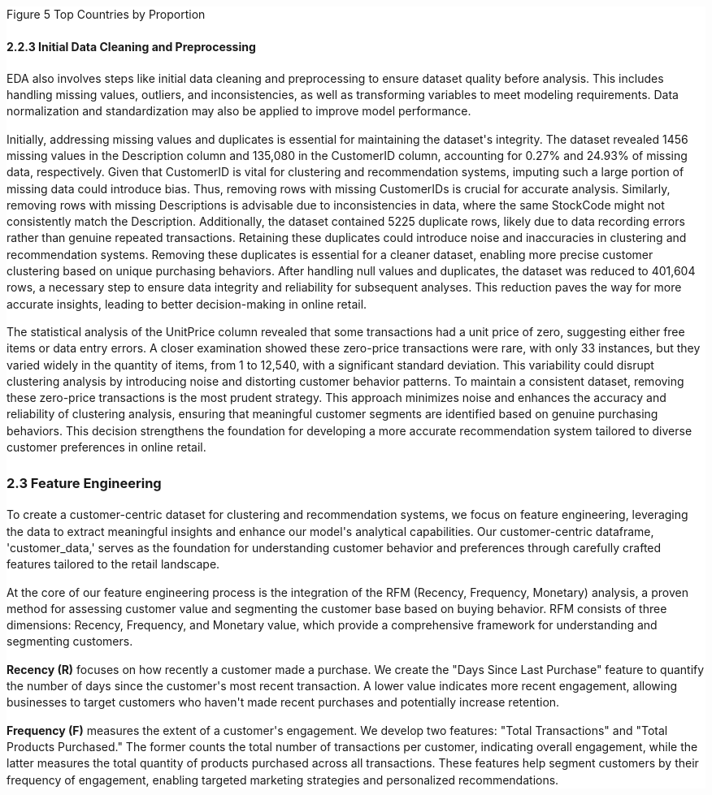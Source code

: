Figure 5 Top Countries by Proportion 

#### 2.2.3 Initial Data Cleaning and Preprocessing 
EDA also involves steps like initial data cleaning and preprocessing to ensure dataset quality before analysis. This includes handling missing values, outliers, and inconsistencies, as well as transforming variables to meet modeling requirements. Data normalization and standardization may also be applied to improve model performance.

Initially, addressing missing values and duplicates is essential for maintaining the dataset's integrity. The dataset revealed 1456 missing values in the Description column and 135,080 in the CustomerID column, accounting for 0.27% and 24.93% of missing data, respectively. Given that CustomerID is vital for clustering and recommendation systems, imputing such a large portion of missing data could introduce bias. Thus, removing rows with missing CustomerIDs is crucial for accurate analysis. Similarly, removing rows with missing Descriptions is advisable due to inconsistencies in data, where the same StockCode might not consistently match the Description. Additionally, the dataset contained 5225 duplicate rows, likely due to data recording errors rather than genuine repeated transactions. Retaining these duplicates could introduce noise and inaccuracies in clustering and recommendation systems. Removing these duplicates is essential for a cleaner dataset, enabling more precise customer clustering based on unique purchasing behaviors. After handling null values and duplicates, the dataset was reduced to 401,604 rows, a necessary step to ensure data integrity and reliability for subsequent analyses. This reduction paves the way for more accurate insights, leading to better decision-making in online retail.

The statistical analysis of the UnitPrice column revealed that some transactions had a unit price of zero, suggesting either free items or data entry errors. A closer examination showed these zero-price transactions were rare, with only 33 instances, but they varied widely in the quantity of items, from 1 to 12,540, with a significant standard deviation. This variability could disrupt clustering analysis by introducing noise and distorting customer behavior patterns.
To maintain a consistent dataset, removing these zero-price transactions is the most prudent strategy. This approach minimizes noise and enhances the accuracy and reliability of clustering analysis, ensuring that meaningful customer segments are identified based on genuine purchasing behaviors. This decision strengthens the foundation for developing a more accurate recommendation system tailored to diverse customer preferences in online retail.

### 2.3 Feature Engineering
To create a customer-centric dataset for clustering and recommendation systems, we focus on feature engineering, leveraging the data to extract meaningful insights and enhance our model's analytical capabilities. Our customer-centric dataframe, 'customer_data,' serves as the foundation for understanding customer behavior and preferences through carefully crafted features tailored to the retail landscape.

At the core of our feature engineering process is the integration of the RFM (Recency, Frequency, Monetary) analysis, a proven method for assessing customer value and segmenting the customer base based on buying behavior. RFM consists of three dimensions: Recency, Frequency, and Monetary value, which provide a comprehensive framework for understanding and segmenting customers.

**Recency (R)** focuses on how recently a customer made a purchase. We create the "Days Since Last Purchase" feature to quantify the number of days since the customer's most recent transaction. A lower value indicates more recent engagement, allowing businesses to target customers who haven't made recent purchases and potentially increase retention.

**Frequency (F)** measures the extent of a customer's engagement. We develop two features: "Total Transactions" and "Total Products Purchased." The former counts the total number of transactions per customer, indicating overall engagement, while the latter measures the total quantity of products purchased across all transactions. These features help segment customers by their frequency of engagement, enabling targeted marketing strategies and personalized recommendations.
